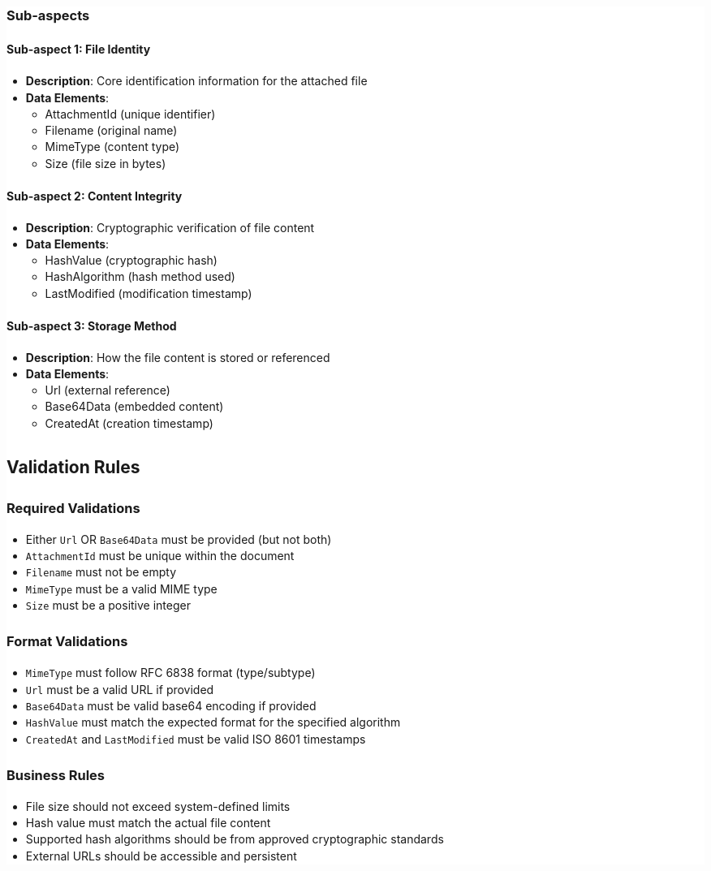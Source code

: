 ### Sub-aspects

#### Sub-aspect 1: File Identity

- **Description**: Core identification information for the attached file
- **Data Elements**:
  - AttachmentId (unique identifier)
  - Filename (original name)
  - MimeType (content type)
  - Size (file size in bytes)

#### Sub-aspect 2: Content Integrity

- **Description**: Cryptographic verification of file content
- **Data Elements**:
  - HashValue (cryptographic hash)
  - HashAlgorithm (hash method used)
  - LastModified (modification timestamp)

#### Sub-aspect 3: Storage Method

- **Description**: How the file content is stored or referenced
- **Data Elements**:
  - Url (external reference)
  - Base64Data (embedded content)
  - CreatedAt (creation timestamp)

## Validation Rules

### Required Validations

- Either `Url` OR `Base64Data` must be provided (but not both)
- `AttachmentId` must be unique within the document
- `Filename` must not be empty
- `MimeType` must be a valid MIME type
- `Size` must be a positive integer

### Format Validations

- `MimeType` must follow RFC 6838 format (type/subtype)
- `Url` must be a valid URL if provided
- `Base64Data` must be valid base64 encoding if provided
- `HashValue` must match the expected format for the specified algorithm
- `CreatedAt` and `LastModified` must be valid ISO 8601 timestamps

### Business Rules

- File size should not exceed system-defined limits
- Hash value must match the actual file content
- Supported hash algorithms should be from approved cryptographic standards
- External URLs should be accessible and persistent
